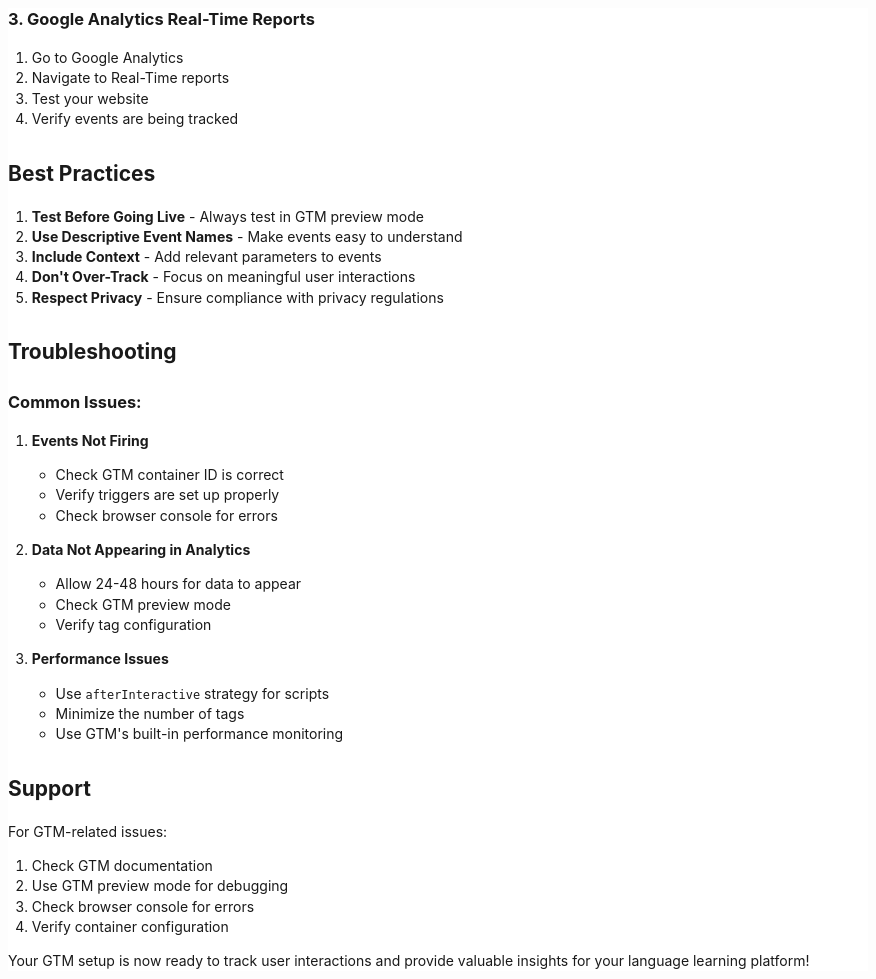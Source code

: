 ### 3. Google Analytics Real-Time Reports
1. Go to Google Analytics
2. Navigate to Real-Time reports
3. Test your website
4. Verify events are being tracked

## Best Practices

1. **Test Before Going Live** - Always test in GTM preview mode
2. **Use Descriptive Event Names** - Make events easy to understand
3. **Include Context** - Add relevant parameters to events
4. **Don't Over-Track** - Focus on meaningful user interactions
5. **Respect Privacy** - Ensure compliance with privacy regulations

## Troubleshooting

### Common Issues:

1. **Events Not Firing**
   - Check GTM container ID is correct
   - Verify triggers are set up properly
   - Check browser console for errors

2. **Data Not Appearing in Analytics**
   - Allow 24-48 hours for data to appear
   - Check GTM preview mode
   - Verify tag configuration

3. **Performance Issues**
   - Use `afterInteractive` strategy for scripts
   - Minimize the number of tags
   - Use GTM's built-in performance monitoring

## Support

For GTM-related issues:
1. Check GTM documentation
2. Use GTM preview mode for debugging
3. Check browser console for errors
4. Verify container configuration

Your GTM setup is now ready to track user interactions and provide valuable insights for your language learning platform!
